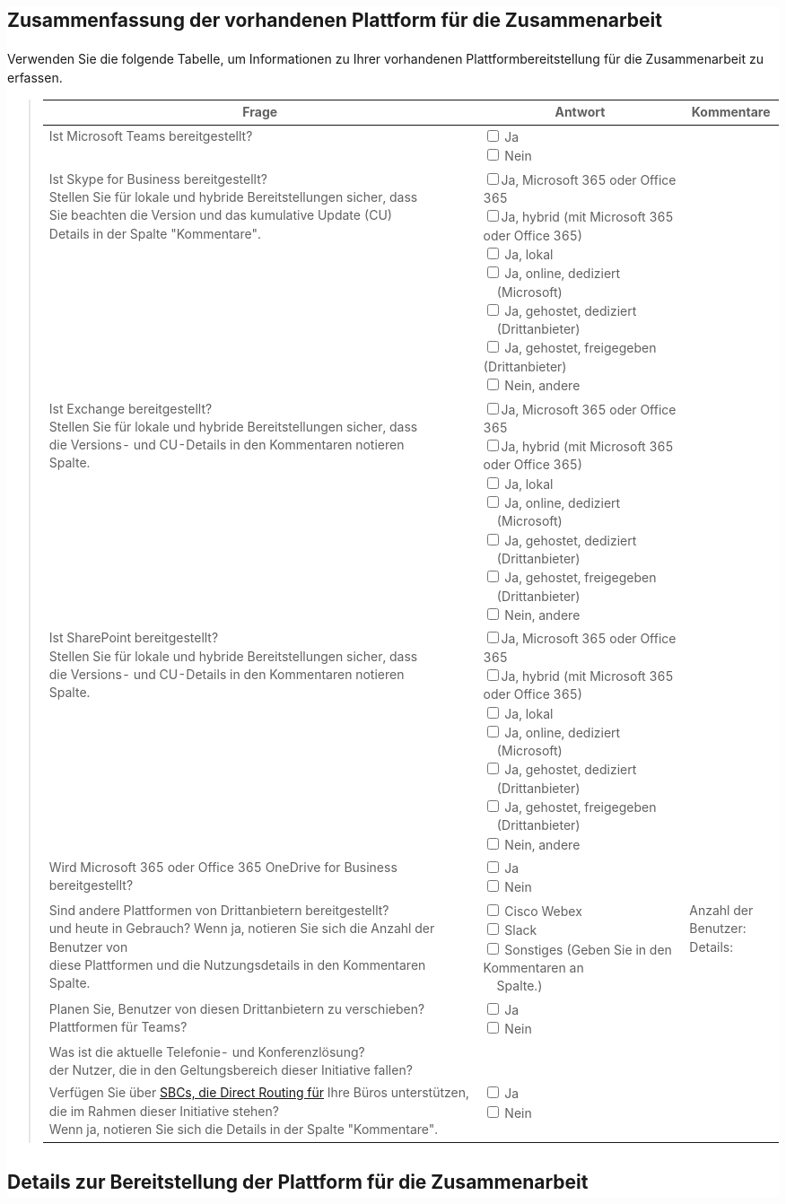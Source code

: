 ## <a name="existing-collaboration-platform-summary"></a>Zusammenfassung der vorhandenen Plattform für die Zusammenarbeit

Verwenden Sie die folgende Tabelle, um Informationen zu Ihrer vorhandenen Plattformbereitstellung für die Zusammenarbeit zu erfassen.

> | Frage | Antwort | Kommentare |
> |---|---|---|
> | Ist Microsoft Teams bereitgestellt? | <input type="checkbox"> Ja <br/> <input type="checkbox"> Nein | |
> | Ist Skype for Business bereitgestellt? <br/>Stellen Sie für lokale und hybride Bereitstellungen sicher, dass <br>Sie beachten die Version und das kumulative Update (CU) <br>Details in der Spalte "Kommentare". | <input type="checkbox">Ja, Microsoft 365 oder Office 365 <br/> <input type="checkbox">Ja, hybrid (mit Microsoft 365 oder Office 365) <br/> <input type="checkbox"> Ja, lokal <br/> <input type="checkbox"> Ja, online, dediziert <br>&nbsp;&nbsp; &nbsp;(Microsoft) <br/> <input type="checkbox"> Ja, gehostet, dediziert <br>&nbsp;&nbsp; &nbsp;(Drittanbieter) <br/> <input type="checkbox"> Ja, gehostet, freigegeben (Drittanbieter) <br/> <input type="checkbox"> Nein, andere | |
> | Ist Exchange bereitgestellt? <br/>Stellen Sie für lokale und hybride Bereitstellungen sicher, dass <br>die Versions- und CU-Details in den Kommentaren notieren <br>Spalte. | <input type="checkbox">Ja, Microsoft 365 oder Office 365 <br/> <input type="checkbox">Ja, hybrid (mit Microsoft 365 oder Office 365) <br/> <input type="checkbox"> Ja, lokal <br/> <input type="checkbox"> Ja, online, dediziert <br>&nbsp;&nbsp; &nbsp;(Microsoft) <br/> <input type="checkbox"> Ja, gehostet, dediziert <br>&nbsp;&nbsp; &nbsp;(Drittanbieter) <br/> <input type="checkbox"> Ja, gehostet, freigegeben <br>&nbsp;&nbsp; &nbsp;(Drittanbieter) <br/> <input type="checkbox"> Nein, andere | |
> | Ist SharePoint bereitgestellt? <br/>Stellen Sie für lokale und hybride Bereitstellungen sicher, dass <br>die Versions- und CU-Details in den Kommentaren notieren <br>Spalte. | <input type="checkbox">Ja, Microsoft 365 oder Office 365 <br/> <input type="checkbox">Ja, hybrid (mit Microsoft 365 oder Office 365) <br/> <input type="checkbox"> Ja, lokal <br/> <input type="checkbox"> Ja, online, dediziert <br>&nbsp;&nbsp; &nbsp;(Microsoft) <br/> <input type="checkbox"> Ja, gehostet, dediziert <br>&nbsp;&nbsp; &nbsp;(Drittanbieter) <br/> <input type="checkbox"> Ja, gehostet, freigegeben <br>&nbsp;&nbsp; &nbsp;(Drittanbieter) <br/> <input type="checkbox"> Nein, andere | |
> | Wird Microsoft 365 oder Office 365 OneDrive for Business bereitgestellt? | <input type="checkbox"> Ja <br/> <input type="checkbox"> Nein | |
> | Sind andere Plattformen von Drittanbietern bereitgestellt? <br>und heute in Gebrauch? Wenn ja, notieren Sie sich die Anzahl der Benutzer von <br>diese Plattformen und die Nutzungsdetails in den Kommentaren <br>Spalte. | <input type="checkbox"> Cisco Webex <br/> <input type="checkbox"> Slack <br/> <input type="checkbox"> Sonstiges (Geben Sie in den Kommentaren an <br>&nbsp;&nbsp; &nbsp;Spalte.) | Anzahl der Benutzer: <br/>Details:|
> | Planen Sie, Benutzer von diesen Drittanbietern zu verschieben? <br>Plattformen für Teams? | <input type="checkbox"> Ja <br/> <input type="checkbox"> Nein | |
> | Was ist die aktuelle Telefonie- und Konferenzlösung? <br>der Nutzer, die in den Geltungsbereich dieser Initiative fallen? | | |
> | Verfügen Sie über [SBCs, die Direct Routing für](direct-routing-plan.md#supported-session-border-controllers-sbcs) Ihre Büros unterstützen, die im Rahmen dieser Initiative stehen? <br>Wenn ja, notieren Sie sich die Details in der Spalte "Kommentare".| <input type="checkbox"> Ja <br/> <input type="checkbox"> Nein ||

## <a name="collaboration-platform-deployment-details"></a>Details zur Bereitstellung der Plattform für die Zusammenarbeit
